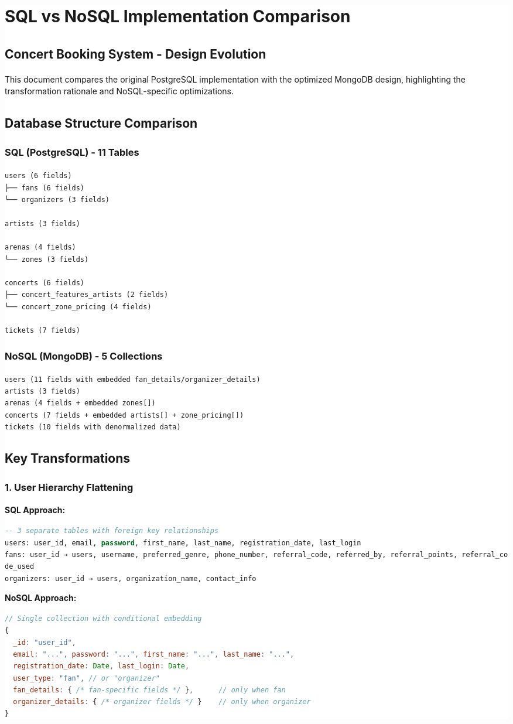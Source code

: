# SQL vs NoSQL Implementation Comparison
## Concert Booking System - Design Evolution

This document compares the original PostgreSQL implementation with the optimized MongoDB design, highlighting the transformation rationale and NoSQL-specific optimizations.

## Database Structure Comparison

### SQL (PostgreSQL) - 11 Tables
```
users (6 fields)
├── fans (6 fields) 
└── organizers (3 fields)

artists (3 fields)

arenas (4 fields)
└── zones (3 fields)

concerts (6 fields)
├── concert_features_artists (2 fields)
└── concert_zone_pricing (4 fields)

tickets (7 fields)
```

### NoSQL (MongoDB) - 5 Collections
```
users (11 fields with embedded fan_details/organizer_details)
artists (3 fields)
arenas (4 fields + embedded zones[])
concerts (7 fields + embedded artists[] + zone_pricing[])
tickets (10 fields with denormalized data)
```

## Key Transformations

### 1. User Hierarchy Flattening

**SQL Approach:**
```sql
-- 3 separate tables with foreign key relationships
users: user_id, email, password, first_name, last_name, registration_date, last_login
fans: user_id → users, username, preferred_genre, phone_number, referral_code, referred_by, referral_points, referral_code_used  
organizers: user_id → users, organization_name, contact_info
```

**NoSQL Approach:**
```javascript
// Single collection with conditional embedding
{
  _id: "user_id",
  email: "...", password: "...", first_name: "...", last_name: "...",
  registration_date: Date, last_login: Date,
  user_type: "fan", // or "organizer"
  fan_details: { /* fan-specific fields */ },      // only when fan
  organizer_details: { /* organizer fields */ }    // only when organizer
}
```
